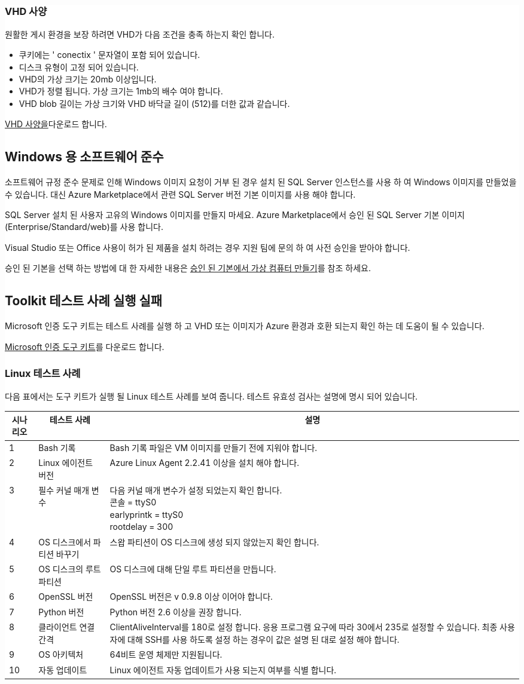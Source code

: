 
### <a name="vhd-specifications"></a>VHD 사양

원활한 게시 환경을 보장 하려면 VHD가 다음 조건을 충족 하는지 확인 합니다.

- 쿠키에는 ' conectix ' 문자열이 포함 되어 있습니다.
- 디스크 유형이 고정 되어 있습니다.
- VHD의 가상 크기는 20mb 이상입니다.
- VHD가 정렬 됩니다. 가상 크기는 1mb의 배수 여야 합니다.
- VHD blob 길이는 가상 크기와 VHD 바닥글 길이 (512)를 더한 값과 같습니다.

[VHD 사양을](https://www.microsoft.com/download/details.aspx?id=23850)다운로드 합니다.

## <a name="software-compliance-for-windows"></a>Windows 용 소프트웨어 준수

소프트웨어 규정 준수 문제로 인해 Windows 이미지 요청이 거부 된 경우 설치 된 SQL Server 인스턴스를 사용 하 여 Windows 이미지를 만들었을 수 있습니다. 대신 Azure Marketplace에서 관련 SQL Server 버전 기본 이미지를 사용 해야 합니다.

SQL Server 설치 된 사용자 고유의 Windows 이미지를 만들지 마세요. Azure Marketplace에서 승인 된 SQL Server 기본 이미지 (Enterprise/Standard/web)를 사용 합니다.

Visual Studio 또는 Office 사용이 허가 된 제품을 설치 하려는 경우 지원 팀에 문의 하 여 사전 승인을 받아야 합니다.

승인 된 기본을 선택 하는 방법에 대 한 자세한 내용은 [승인 된 기본에서 가상 컴퓨터 만들기](azure-vm-create-using-approved-base.md)를 참조 하세요.

## <a name="toolkit-test-case-execution-failed"></a>Toolkit 테스트 사례 실행 실패

Microsoft 인증 도구 키트는 테스트 사례를 실행 하 고 VHD 또는 이미지가 Azure 환경과 호환 되는지 확인 하는 데 도움이 될 수 있습니다.

[Microsoft 인증 도구 키트](azure-vm-image-test.md)를 다운로드 합니다.

### <a name="linux-test-cases"></a>Linux 테스트 사례

다음 표에서는 도구 키트가 실행 될 Linux 테스트 사례를 보여 줍니다. 테스트 유효성 검사는 설명에 명시 되어 있습니다.

|시나리오|테스트 사례|설명|
|---|---|---|
|1|Bash 기록|Bash 기록 파일은 VM 이미지를 만들기 전에 지워야 합니다.|
|2|Linux 에이전트 버전|Azure Linux Agent 2.2.41 이상을 설치 해야 합니다.|
|3|필수 커널 매개 변수|다음 커널 매개 변수가 설정 되었는지 확인 합니다. <br>콘솔 = ttyS0<br>earlyprintk = ttyS0<br>rootdelay = 300 |
|4|OS 디스크에서 파티션 바꾸기|스왑 파티션이 OS 디스크에 생성 되지 않았는지 확인 합니다.|
|5|OS 디스크의 루트 파티션|OS 디스크에 대해 단일 루트 파티션을 만듭니다.|
|6|OpenSSL 버전|OpenSSL 버전은 v 0.9.8 이상 이어야 합니다.|
|7|Python 버전|Python 버전 2.6 이상을 권장 합니다.|
|8|클라이언트 연결 간격|ClientAliveInterval를 180로 설정 합니다. 응용 프로그램 요구에 따라 30에서 235로 설정할 수 있습니다. 최종 사용자에 대해 SSH를 사용 하도록 설정 하는 경우이 값은 설명 된 대로 설정 해야 합니다.|
|9|OS 아키텍처|64비트 운영 체제만 지원됩니다.|
|10|자동 업데이트|Linux 에이전트 자동 업데이트가 사용 되는지 여부를 식별 합니다.|
